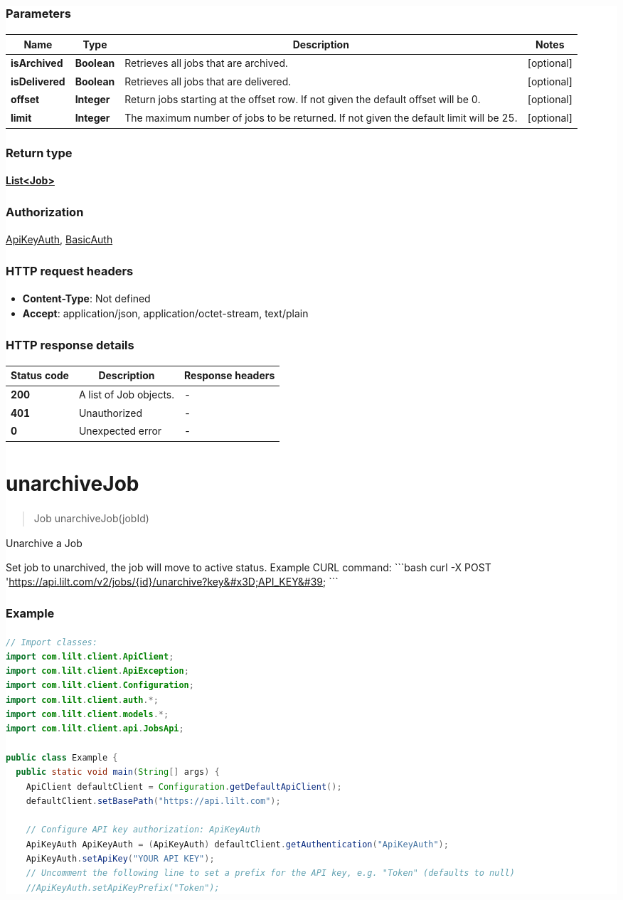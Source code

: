### Parameters

Name | Type | Description  | Notes
------------- | ------------- | ------------- | -------------
 **isArchived** | **Boolean**| Retrieves all jobs that are archived. | [optional]
 **isDelivered** | **Boolean**| Retrieves all jobs that are delivered. | [optional]
 **offset** | **Integer**| Return jobs starting at the offset row. If not given the default offset will be 0. | [optional]
 **limit** | **Integer**| The maximum number of jobs to be returned. If not given the default limit will be 25. | [optional]

### Return type

[**List&lt;Job&gt;**](Job.md)

### Authorization

[ApiKeyAuth](../README.md#ApiKeyAuth), [BasicAuth](../README.md#BasicAuth)

### HTTP request headers

 - **Content-Type**: Not defined
 - **Accept**: application/json, application/octet-stream, text/plain

### HTTP response details
| Status code | Description | Response headers |
|-------------|-------------|------------------|
**200** | A list of Job objects. |  -  |
**401** | Unauthorized |  -  |
**0** | Unexpected error |  -  |

<a name="unarchiveJob"></a>
# **unarchiveJob**
> Job unarchiveJob(jobId)

Unarchive a Job

Set job to unarchived, the job will move to active status.  Example CURL command:  &#x60;&#x60;&#x60;bash curl -X POST &#39;https://api.lilt.com/v2/jobs/{id}/unarchive?key&#x3D;API_KEY&#39; &#x60;&#x60;&#x60;

### Example
```java
// Import classes:
import com.lilt.client.ApiClient;
import com.lilt.client.ApiException;
import com.lilt.client.Configuration;
import com.lilt.client.auth.*;
import com.lilt.client.models.*;
import com.lilt.client.api.JobsApi;

public class Example {
  public static void main(String[] args) {
    ApiClient defaultClient = Configuration.getDefaultApiClient();
    defaultClient.setBasePath("https://api.lilt.com");
    
    // Configure API key authorization: ApiKeyAuth
    ApiKeyAuth ApiKeyAuth = (ApiKeyAuth) defaultClient.getAuthentication("ApiKeyAuth");
    ApiKeyAuth.setApiKey("YOUR API KEY");
    // Uncomment the following line to set a prefix for the API key, e.g. "Token" (defaults to null)
    //ApiKeyAuth.setApiKeyPrefix("Token");

```
